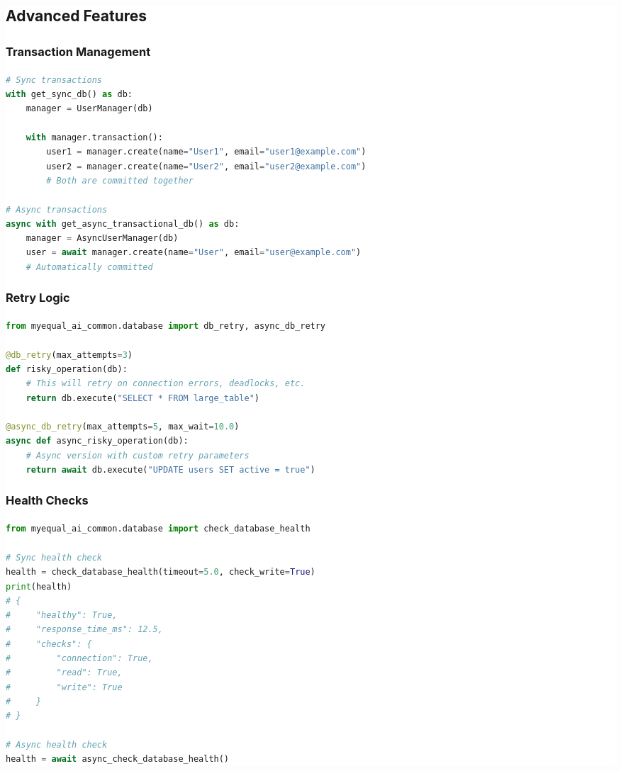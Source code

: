 ## Advanced Features

### Transaction Management

```python
# Sync transactions
with get_sync_db() as db:
    manager = UserManager(db)
    
    with manager.transaction():
        user1 = manager.create(name="User1", email="user1@example.com")
        user2 = manager.create(name="User2", email="user2@example.com")
        # Both are committed together

# Async transactions
async with get_async_transactional_db() as db:
    manager = AsyncUserManager(db)
    user = await manager.create(name="User", email="user@example.com")
    # Automatically committed
```

### Retry Logic

```python
from myequal_ai_common.database import db_retry, async_db_retry

@db_retry(max_attempts=3)
def risky_operation(db):
    # This will retry on connection errors, deadlocks, etc.
    return db.execute("SELECT * FROM large_table")

@async_db_retry(max_attempts=5, max_wait=10.0)
async def async_risky_operation(db):
    # Async version with custom retry parameters
    return await db.execute("UPDATE users SET active = true")
```

### Health Checks

```python
from myequal_ai_common.database import check_database_health

# Sync health check
health = check_database_health(timeout=5.0, check_write=True)
print(health)
# {
#     "healthy": True,
#     "response_time_ms": 12.5,
#     "checks": {
#         "connection": True,
#         "read": True,
#         "write": True
#     }
# }

# Async health check
health = await async_check_database_health()
```
